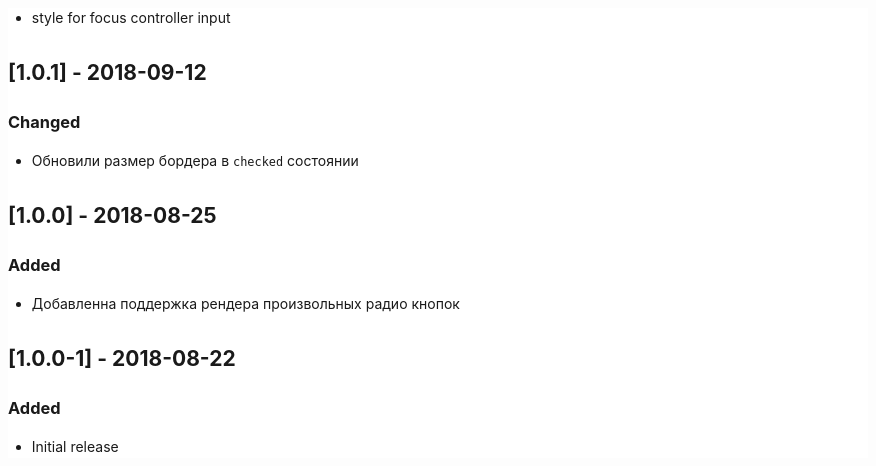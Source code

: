 - style for focus controller input

## [1.0.1] - 2018-09-12

### Changed

- Обновили размер бордера в `checked` состоянии

## [1.0.0] - 2018-08-25

### Added

- Добавленна поддержка рендера произвольных радио кнопок

## [1.0.0-1] - 2018-08-22

### Added

- Initial release
